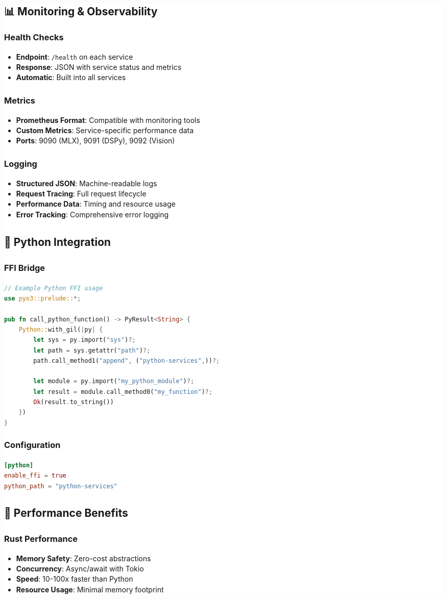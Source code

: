 ## 📊 **Monitoring & Observability**

### **Health Checks**
- **Endpoint**: `/health` on each service
- **Response**: JSON with service status and metrics
- **Automatic**: Built into all services

### **Metrics**
- **Prometheus Format**: Compatible with monitoring tools
- **Custom Metrics**: Service-specific performance data
- **Ports**: 9090 (MLX), 9091 (DSPy), 9092 (Vision)

### **Logging**
- **Structured JSON**: Machine-readable logs
- **Request Tracing**: Full request lifecycle
- **Performance Data**: Timing and resource usage
- **Error Tracking**: Comprehensive error logging

## 🐍 **Python Integration**

### **FFI Bridge**
```rust
// Example Python FFI usage
use pyo3::prelude::*;

pub fn call_python_function() -> PyResult<String> {
    Python::with_gil(|py| {
        let sys = py.import("sys")?;
        let path = sys.getattr("path")?;
        path.call_method1("append", ("python-services",))?;
        
        let module = py.import("my_python_module")?;
        let result = module.call_method0("my_function")?;
        Ok(result.to_string())
    })
}
```

### **Configuration**
```toml
[python]
enable_ffi = true
python_path = "python-services"
```

## 🚀 **Performance Benefits**

### **Rust Performance**
- **Memory Safety**: Zero-cost abstractions
- **Concurrency**: Async/await with Tokio
- **Speed**: 10-100x faster than Python
- **Resource Usage**: Minimal memory footprint
